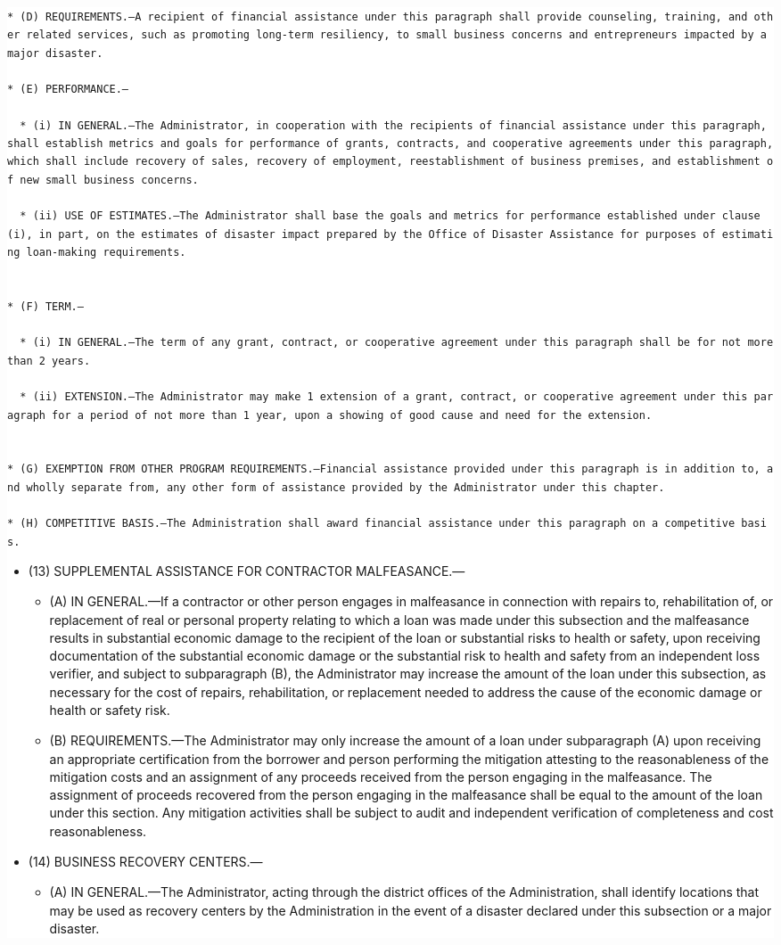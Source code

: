    * (D) REQUIREMENTS.—A recipient of financial assistance under this paragraph shall provide counseling, training, and other related services, such as promoting long-term resiliency, to small business concerns and entrepreneurs impacted by a major disaster.

    * (E) PERFORMANCE.—

      * (i) IN GENERAL.—The Administrator, in cooperation with the recipients of financial assistance under this paragraph, shall establish metrics and goals for performance of grants, contracts, and cooperative agreements under this paragraph, which shall include recovery of sales, recovery of employment, reestablishment of business premises, and establishment of new small business concerns.

      * (ii) USE OF ESTIMATES.—The Administrator shall base the goals and metrics for performance established under clause (i), in part, on the estimates of disaster impact prepared by the Office of Disaster Assistance for purposes of estimating loan-making requirements.


    * (F) TERM.—

      * (i) IN GENERAL.—The term of any grant, contract, or cooperative agreement under this paragraph shall be for not more than 2 years.

      * (ii) EXTENSION.—The Administrator may make 1 extension of a grant, contract, or cooperative agreement under this paragraph for a period of not more than 1 year, upon a showing of good cause and need for the extension.


    * (G) EXEMPTION FROM OTHER PROGRAM REQUIREMENTS.—Financial assistance provided under this paragraph is in addition to, and wholly separate from, any other form of assistance provided by the Administrator under this chapter.

    * (H) COMPETITIVE BASIS.—The Administration shall award financial assistance under this paragraph on a competitive basis.


  * (13) SUPPLEMENTAL ASSISTANCE FOR CONTRACTOR MALFEASANCE.—

    * (A) IN GENERAL.—If a contractor or other person engages in malfeasance in connection with repairs to, rehabilitation of, or replacement of real or personal property relating to which a loan was made under this subsection and the malfeasance results in substantial economic damage to the recipient of the loan or substantial risks to health or safety, upon receiving documentation of the substantial economic damage or the substantial risk to health and safety from an independent loss verifier, and subject to subparagraph (B), the Administrator may increase the amount of the loan under this subsection, as necessary for the cost of repairs, rehabilitation, or replacement needed to address the cause of the economic damage or health or safety risk.

    * (B) REQUIREMENTS.—The Administrator may only increase the amount of a loan under subparagraph (A) upon receiving an appropriate certification from the borrower and person performing the mitigation attesting to the reasonableness of the mitigation costs and an assignment of any proceeds received from the person engaging in the malfeasance. The assignment of proceeds recovered from the person engaging in the malfeasance shall be equal to the amount of the loan under this section. Any mitigation activities shall be subject to audit and independent verification of completeness and cost reasonableness.


  * (14) BUSINESS RECOVERY CENTERS.—

    * (A) IN GENERAL.—The Administrator, acting through the district offices of the Administration, shall identify locations that may be used as recovery centers by the Administration in the event of a disaster declared under this subsection or a major disaster.

